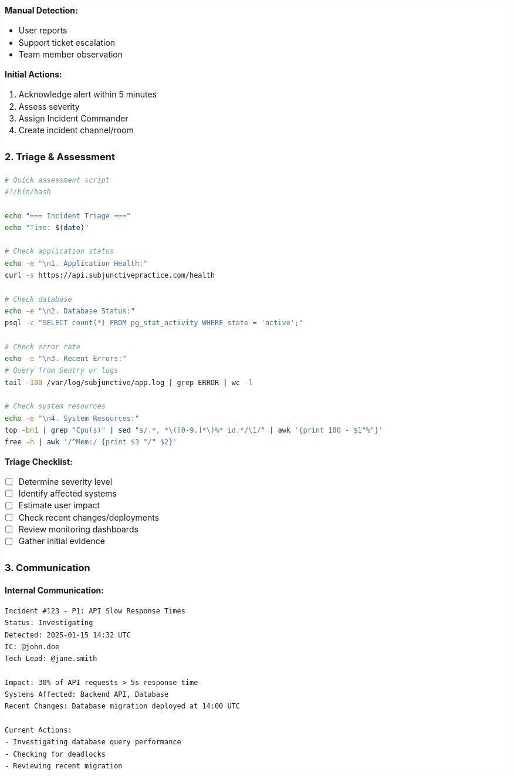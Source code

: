 **Manual Detection:**
- User reports
- Support ticket escalation
- Team member observation

**Initial Actions:**
1. Acknowledge alert within 5 minutes
2. Assess severity
3. Assign Incident Commander
4. Create incident channel/room

### 2. Triage & Assessment

```bash
# Quick assessment script
#!/bin/bash

echo "=== Incident Triage ==="
echo "Time: $(date)"

# Check application status
echo -e "\n1. Application Health:"
curl -s https://api.subjunctivepractice.com/health

# Check database
echo -e "\n2. Database Status:"
psql -c "SELECT count(*) FROM pg_stat_activity WHERE state = 'active';"

# Check error rate
echo -e "\n3. Recent Errors:"
# Query from Sentry or logs
tail -100 /var/log/subjunctive/app.log | grep ERROR | wc -l

# Check system resources
echo -e "\n4. System Resources:"
top -bn1 | grep "Cpu(s)" | sed "s/.*, *\([0-9.]*\)%* id.*/\1/" | awk '{print 100 - $1"%"}'
free -h | awk '/^Mem:/ {print $3 "/" $2}'
```

**Triage Checklist:**
- [ ] Determine severity level
- [ ] Identify affected systems
- [ ] Estimate user impact
- [ ] Check recent changes/deployments
- [ ] Review monitoring dashboards
- [ ] Gather initial evidence

### 3. Communication

**Internal Communication:**
```
Incident #123 - P1: API Slow Response Times
Status: Investigating
Detected: 2025-01-15 14:32 UTC
IC: @john.doe
Tech Lead: @jane.smith

Impact: 30% of API requests > 5s response time
Systems Affected: Backend API, Database
Recent Changes: Database migration deployed at 14:00 UTC

Current Actions:
- Investigating database query performance
- Checking for deadlocks
- Reviewing recent migration
```